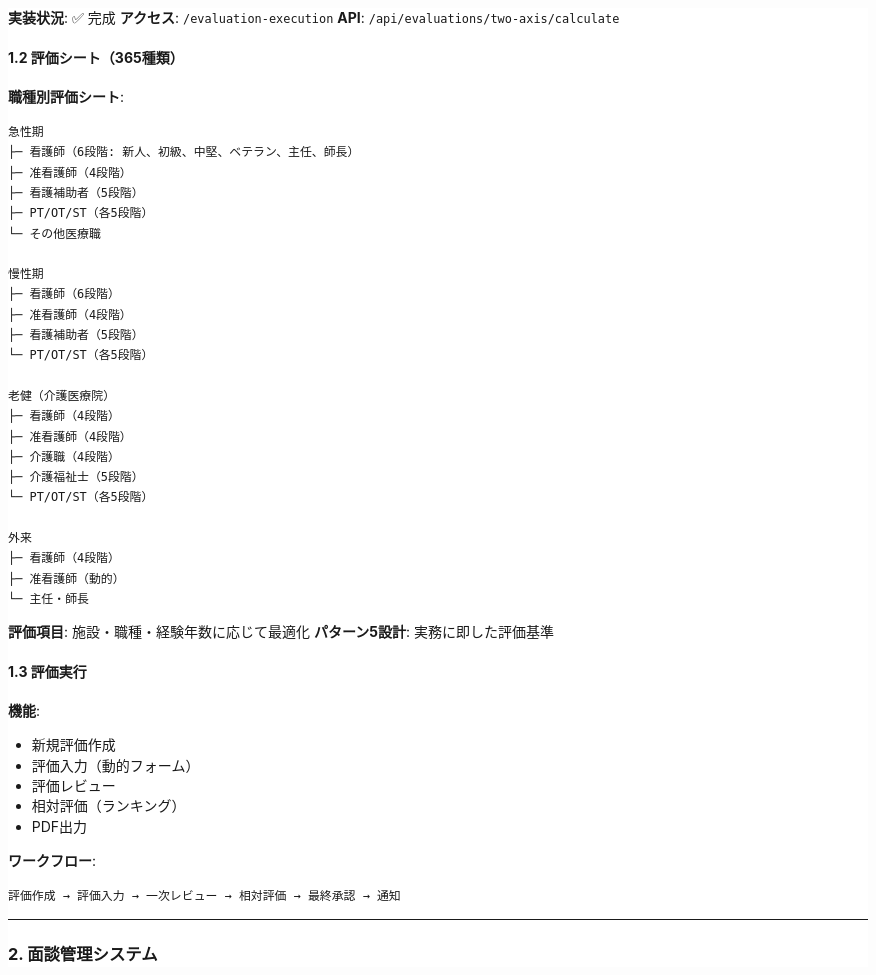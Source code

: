 **実装状況**: ✅ 完成
**アクセス**: `/evaluation-execution`
**API**: `/api/evaluations/two-axis/calculate`

#### 1.2 評価シート（365種類）

**職種別評価シート**:
```
急性期
├─ 看護師（6段階: 新人、初級、中堅、ベテラン、主任、師長）
├─ 准看護師（4段階）
├─ 看護補助者（5段階）
├─ PT/OT/ST（各5段階）
└─ その他医療職

慢性期
├─ 看護師（6段階）
├─ 准看護師（4段階）
├─ 看護補助者（5段階）
└─ PT/OT/ST（各5段階）

老健（介護医療院）
├─ 看護師（4段階）
├─ 准看護師（4段階）
├─ 介護職（4段階）
├─ 介護福祉士（5段階）
└─ PT/OT/ST（各5段階）

外来
├─ 看護師（4段階）
├─ 准看護師（動的）
└─ 主任・師長
```

**評価項目**: 施設・職種・経験年数に応じて最適化
**パターン5設計**: 実務に即した評価基準

#### 1.3 評価実行

**機能**:
- 新規評価作成
- 評価入力（動的フォーム）
- 評価レビュー
- 相対評価（ランキング）
- PDF出力

**ワークフロー**:
```
評価作成 → 評価入力 → 一次レビュー → 相対評価 → 最終承認 → 通知
```

---

### 2. 面談管理システム

